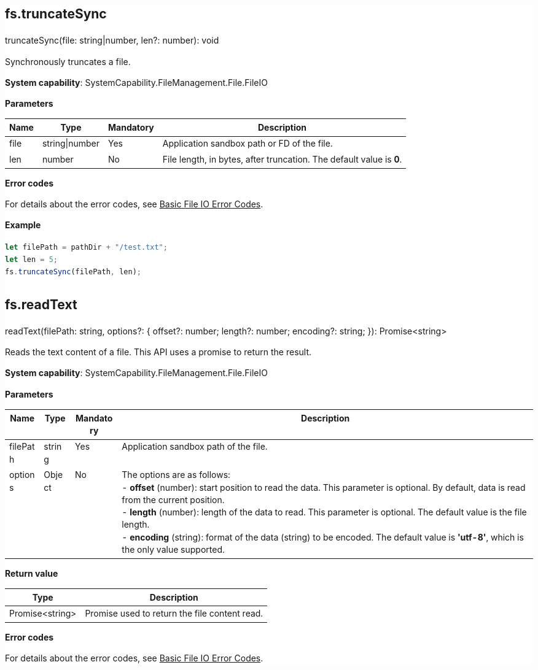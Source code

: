 ## fs.truncateSync

truncateSync(file: string|number, len?: number): void

Synchronously truncates a file.

**System capability**: SystemCapability.FileManagement.File.FileIO

**Parameters**

| Name| Type  | Mandatory| Description                            |
| ------ | ------ | ---- | -------------------------------- |
| file   | string\|number | Yes  | Application sandbox path or FD of the file.      |
| len    | number | No  | File length, in bytes, after truncation. The default value is **0**.|

**Error codes**

For details about the error codes, see [Basic File IO Error Codes](../errorcodes/errorcode-filemanagement.md#basic-file-io-error-codes).

**Example**

  ```js
  let filePath = pathDir + "/test.txt";
  let len = 5;
  fs.truncateSync(filePath, len);
  ```

## fs.readText

readText(filePath: string, options?: { offset?: number; length?: number; encoding?: string; }): Promise&lt;string&gt;

Reads the text content of a file. This API uses a promise to return the result.

**System capability**: SystemCapability.FileManagement.File.FileIO

**Parameters**

| Name  | Type  | Mandatory| Description                                                        |
| -------- | ------ | ---- | ------------------------------------------------------------ |
| filePath | string | Yes  | Application sandbox path of the file.                                  |
| options  | Object | No  | The options are as follows:<br>- **offset** (number): start position to read the data. This parameter is optional. By default, data is read from the current position.<br>- **length** (number): length of the data to read. This parameter is optional. The default value is the file length.<br>- **encoding** (string): format of the data (string) to be encoded. The default value is **'utf-8'**, which is the only value supported.|

**Return value**

  | Type                   | Description        |
  | --------------------- | ---------- |
  | Promise&lt;string&gt; | Promise used to return the file content read.|

**Error codes**

For details about the error codes, see [Basic File IO Error Codes](../errorcodes/errorcode-filemanagement.md#basic-file-io-error-codes).
